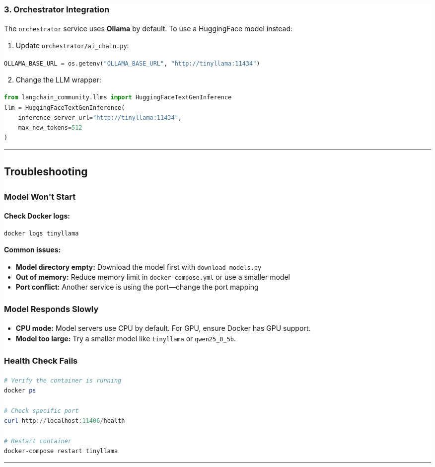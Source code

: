 ```powershell
```

### 3. Orchestrator Integration

The `orchestrator` service uses **Ollama** by default. To use a HuggingFace model instead:

1. Update `orchestrator/ai_chain.py`:

```python
OLLAMA_BASE_URL = os.getenv("OLLAMA_BASE_URL", "http://tinyllama:11434")
```

2. Change the LLM wrapper:

```python
from langchain_community.llms import HuggingFaceTextGenInference
llm = HuggingFaceTextGenInference(
    inference_server_url="http://tinyllama:11434",
    max_new_tokens=512
)
```

---

## Troubleshooting

### Model Won't Start

**Check Docker logs:**

```powershell
docker logs tinyllama
```

**Common issues:**

- **Model directory empty:** Download the model first with `download_models.py`
- **Out of memory:** Reduce memory limit in `docker-compose.yml` or use a smaller model
- **Port conflict:** Another service is using the port—change the port mapping

### Model Responds Slowly

- **CPU mode:** Model servers use CPU by default. For GPU, ensure Docker has GPU support.
- **Model too large:** Try a smaller model like `tinyllama` or `qwen25_0_5b`.

### Health Check Fails

```powershell
# Verify the container is running
docker ps

# Check specific port
curl http://localhost:11406/health

# Restart container
docker-compose restart tinyllama
```

---